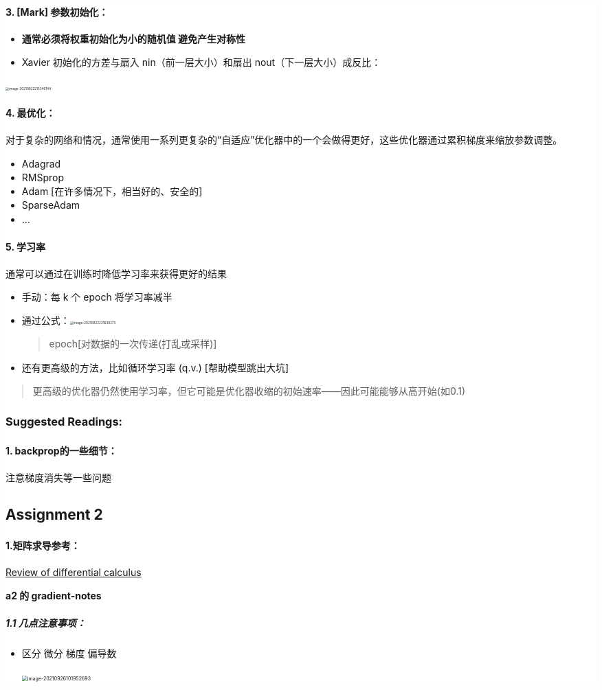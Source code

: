 #### 3. [**Mark**]  参数初始化：

-  **通常必须将权重初始化为小的随机值  避免产生对称性**

- Xavier 初始化的方差与扇入 nin（前一层大小）和扇出 nout（下一层大小）成反比：

<img src="C:\Users\wangxidong\AppData\Roaming\Typora\typora-user-images\image-20210922215346144.png" alt="image-20210922215346144" style="zoom: 33%;" />

#### 4. 最优化：

对于复杂的网络和情况，通常使用一系列更复杂的“自适应”优化器中的一个会做得更好，这些优化器通过累积梯度来缩放参数调整。

- Adagrad
- RMSprop
- Adam [在许多情况下，相当好的、安全的]
- SparseAdam
- …  

#### 5. 学习率

通常可以通过在训练时降低学习率来获得更好的结果

- 手动：每 k 个 epoch 将学习率减半

- 通过公式：<img src="C:\Users\wangxidong\AppData\Roaming\Typora\typora-user-images\image-20210922221639273.png" alt="image-20210922221639273" style="zoom:33%;" /> 

  > epoch[对数据的一次传递(打乱或采样)]

- 还有更高级的方法，比如循环学习率 (q.v.) [帮助模型跳出大坑]

> 更高级的优化器仍然使用学习率，但它可能是优化器收缩的初始速率——因此可能能够从高开始(如0.1)



### Suggested Readings:

#### 1. backprop的一些细节：

注意梯度消失等一些问题



## Assignment 2



#### 1.矩阵求导参考：

[Review of differential calculus](https://web.stanford.edu/class/archive/cs/cs224n/cs224n.1194/readings/review-differential-calculus.pdf)

**a2 的 gradient-notes**

##### 1.1 几点注意事项：

- 区分 微分 梯度 偏导数

  <img src="C:\Users\wangxidong\AppData\Roaming\Typora\typora-user-images\image-20210926101952693.png" alt="image-20210926101952693" style="zoom: 50%;" />
